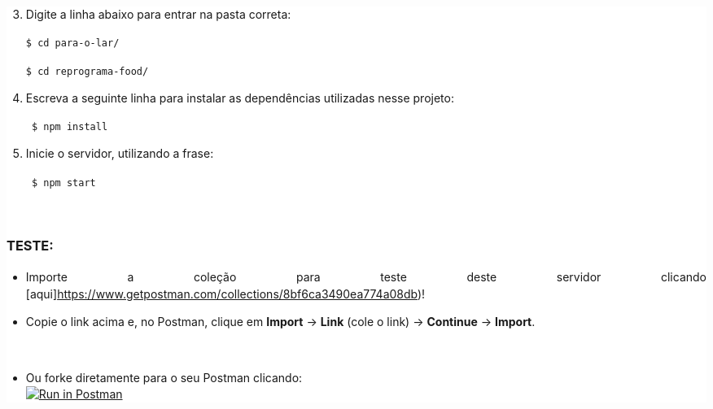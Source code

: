 3. Digite a linha abaixo para entrar na pasta correta: 

    ```bash
    $ cd para-o-lar/
    ```
    ```bash
    $ cd reprograma-food/
    ```
    
4. Escreva a seguinte linha para instalar as dependências utilizadas nesse projeto: 

   ```bash
    $ npm install
    ```
5. Inicie o servidor, utilizando a frase: 

   ```bash
    $ npm start
    ```   

<br>

<div align = "justify">

###  TESTE: 

- Importe a coleção para teste deste servidor clicando [aqui]https://www.getpostman.com/collections/8bf6ca3490ea774a08db)!

- Copie o link acima e, no Postman, clique em **Import** -> **Link** (cole o link) -> **Continue** -> **Import**.

<br>

- Ou forke diretamente para o seu Postman clicando: <br> [![Run in Postman](https://run.pstmn.io/button.svg)](https://app.getpostman.com/run-collection/20977023-ad9e3e45-03b8-4b01-a72c-5c4586fb5b5a?action=collection%2Ffork&collection-url=entityId%3D20977023-ad9e3e45-03b8-4b01-a72c-5c4586fb5b5a%26entityType%3Dcollection%26workspaceId%3D51132679-d0d9-4dec-aba4-1ccdfced55c7)


</div>
